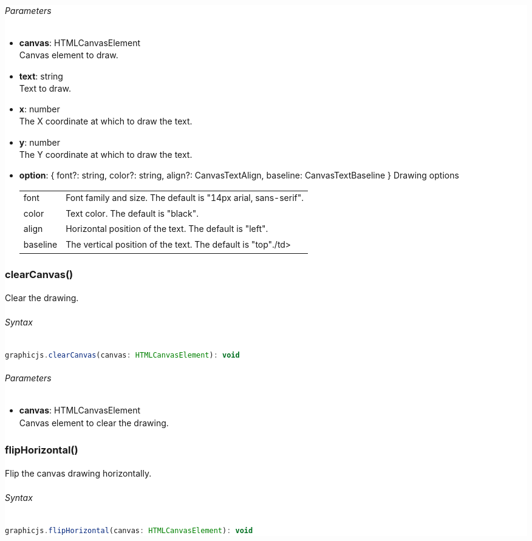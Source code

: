 ###### Parameters
- __canvas__: HTMLCanvasElement  
    Canvas element to draw.

- __text__: string  
    Text to draw.

- __x__: number  
    The X coordinate at which to draw the text.

- __y__: number  
    The Y coordinate at which to draw the text.

- __option__: { font?: string, color?: string, align?: CanvasTextAlign, baseline: CanvasTextBaseline }
    Drawing options  
    <table>
        <tr>
            <td>font</td>
            <td>Font family and size. The default is "14px arial, sans-serif".</td>
        </tr>
        <tr>
            <td>color</td>
            <td>Text color. The default is "black".</td>
        </tr>
        <tr>
            <td>align</td>
            <td>Horizontal position of the text. The default is "left".</td>
        </tr>
        <tr>
            <td>baseline</td>
            <td>The vertical position of the text. The default is "top"./td>
        </tr>
    </table>

### clearCanvas()  
Clear the drawing.

###### Syntax
```js
graphicjs.clearCanvas(canvas: HTMLCanvasElement): void
```

###### Parameters
- __canvas__: HTMLCanvasElement  
    Canvas element to clear the drawing.

### flipHorizontal()  
Flip the canvas drawing horizontally.

###### Syntax
```js
graphicjs.flipHorizontal(canvas: HTMLCanvasElement): void
```
